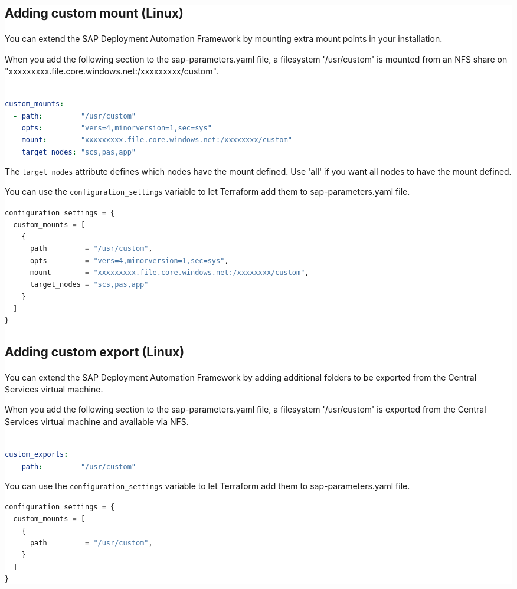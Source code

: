 ## Adding custom mount (Linux)

You can extend the SAP Deployment Automation Framework by mounting extra mount points in your installation.

When you add the following section to the sap-parameters.yaml file, a filesystem '/usr/custom' is mounted from an NFS share on "xxxxxxxxx.file.core.windows.net:/xxxxxxxxx/custom".

```yaml

custom_mounts:
  - path:         "/usr/custom"
    opts:         "vers=4,minorversion=1,sec=sys"
    mount:        "xxxxxxxxx.file.core.windows.net:/xxxxxxxx/custom"
    target_nodes: "scs,pas,app"
```

The `target_nodes` attribute defines which nodes have the mount defined. Use 'all' if you want all nodes to have the mount defined.

You can use the `configuration_settings` variable to let Terraform add them to sap-parameters.yaml file.

```terraform
configuration_settings = {
  custom_mounts = [
    {
      path         = "/usr/custom",
      opts         = "vers=4,minorversion=1,sec=sys",
      mount        = "xxxxxxxxx.file.core.windows.net:/xxxxxxxx/custom",
      target_nodes = "scs,pas,app"
    }
  ]
}
```

## Adding custom export (Linux)

You can extend the SAP Deployment Automation Framework by adding additional folders to be exported from the Central Services virtual machine.

When you add the following section to the sap-parameters.yaml file, a filesystem '/usr/custom' is exported from the Central Services virtual machine and available via NFS.

```yaml

custom_exports:
    path:         "/usr/custom"

```

You can use the `configuration_settings` variable to let Terraform add them to sap-parameters.yaml file.

```terraform
configuration_settings = {
  custom_mounts = [
    {
      path         = "/usr/custom",
    }
  ]
}
```
